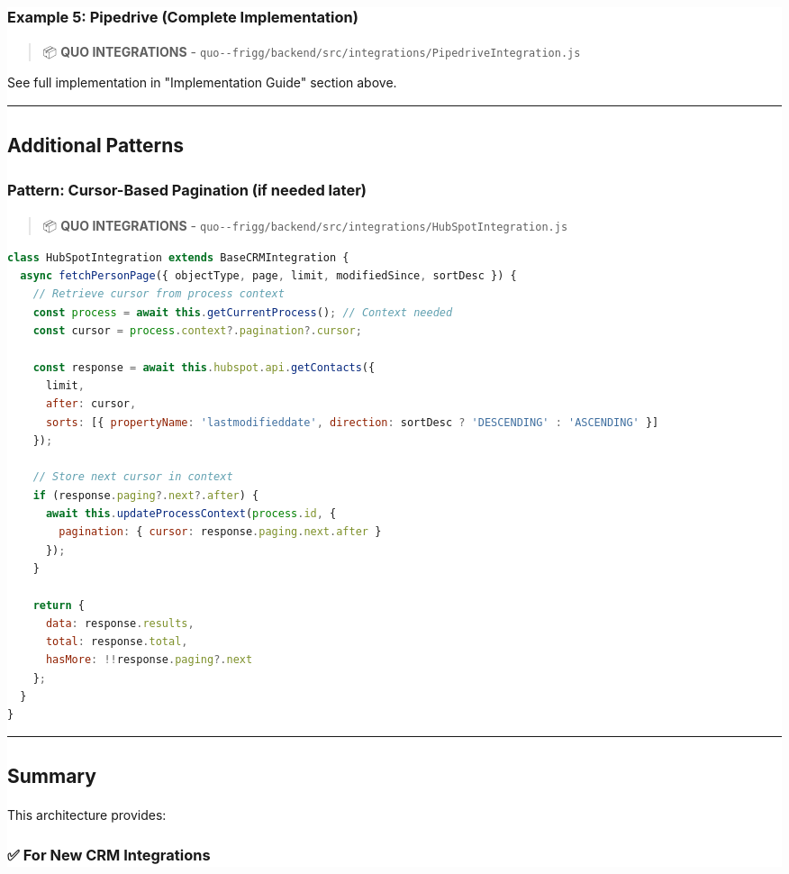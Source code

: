 
### Example 5: Pipedrive (Complete Implementation)

> 📦 **QUO INTEGRATIONS** - `quo--frigg/backend/src/integrations/PipedriveIntegration.js`

See full implementation in "Implementation Guide" section above.

---

## Additional Patterns

### Pattern: Cursor-Based Pagination (if needed later)

> 📦 **QUO INTEGRATIONS** - `quo--frigg/backend/src/integrations/HubSpotIntegration.js`

```javascript
class HubSpotIntegration extends BaseCRMIntegration {
  async fetchPersonPage({ objectType, page, limit, modifiedSince, sortDesc }) {
    // Retrieve cursor from process context
    const process = await this.getCurrentProcess(); // Context needed
    const cursor = process.context?.pagination?.cursor;

    const response = await this.hubspot.api.getContacts({
      limit,
      after: cursor,
      sorts: [{ propertyName: 'lastmodifieddate', direction: sortDesc ? 'DESCENDING' : 'ASCENDING' }]
    });

    // Store next cursor in context
    if (response.paging?.next?.after) {
      await this.updateProcessContext(process.id, {
        pagination: { cursor: response.paging.next.after }
      });
    }

    return {
      data: response.results,
      total: response.total,
      hasMore: !!response.paging?.next
    };
  }
}
```

---

## Summary

This architecture provides:

### ✅ For New CRM Integrations
